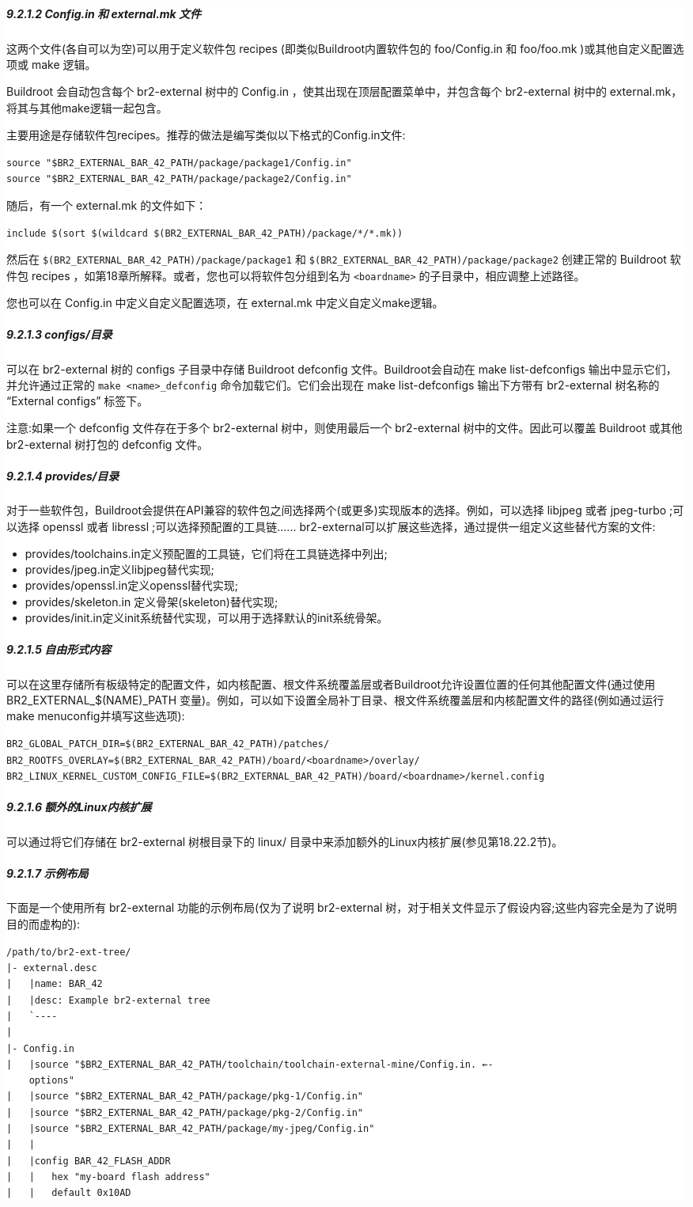 ##### 9.2.1.2 Config.in 和 external.mk 文件
这两个文件(各自可以为空)可以用于定义软件包 recipes (即类似Buildroot内置软件包的 foo/Config.in 和 foo/foo.mk )或其他自定义配置选项或 make 逻辑。

Buildroot 会自动包含每个 br2-external 树中的 Config.in ，使其出现在顶层配置菜单中，并包含每个 br2-external 树中的 external.mk，将其与其他make逻辑一起包含。

主要用途是存储软件包recipes。推荐的做法是编写类似以下格式的Config.in文件:

    source "$BR2_EXTERNAL_BAR_42_PATH/package/package1/Config.in"
    source "$BR2_EXTERNAL_BAR_42_PATH/package/package2/Config.in"

随后，有一个 external.mk 的文件如下：

    include $(sort $(wildcard $(BR2_EXTERNAL_BAR_42_PATH)/package/*/*.mk))

然后在 `$(BR2_EXTERNAL_BAR_42_PATH)/package/package1` 和 `$(BR2_EXTERNAL_BAR_42_PATH)/package/package2` 创建正常的 Buildroot 软件包 recipes ，如第18章所解释。或者，您也可以将软件包分组到名为 `<boardname>` 的子目录中，相应调整上述路径。

您也可以在 Config.in 中定义自定义配置选项，在 external.mk 中定义自定义make逻辑。

##### 9.2.1.3 configs/目录 
可以在 br2-external 树的 configs 子目录中存储 Buildroot defconfig 文件。Buildroot会自动在 make list-defconfigs 输出中显示它们，并允许通过正常的 `make <name>_defconfig` 命令加载它们。它们会出现在 make list-defconfigs 输出下方带有 br2-external 树名称的 “External configs” 标签下。

注意:如果一个 defconfig 文件存在于多个 br2-external 树中，则使用最后一个 br2-external 树中的文件。因此可以覆盖 Buildroot 或其他 br2-external 树打包的 defconfig 文件。

##### 9.2.1.4 provides/目录
对于一些软件包，Buildroot会提供在API兼容的软件包之间选择两个(或更多)实现版本的选择。例如，可以选择 libjpeg 或者 jpeg-turbo ;可以选择 openssl 或者 libressl ;可以选择预配置的工具链......
br2-external可以扩展这些选择，通过提供一组定义这些替代方案的文件:
- provides/toolchains.in定义预配置的工具链，它们将在工具链选择中列出;
- provides/jpeg.in定义libjpeg替代实现;
- provides/openssl.in定义openssl替代实现;
- provides/skeleton.in 定义骨架(skeleton)替代实现;
- provides/init.in定义init系统替代实现，可以用于选择默认的init系统骨架。

##### 9.2.1.5 自由形式内容
可以在这里存储所有板级特定的配置文件，如内核配置、根文件系统覆盖层或者Buildroot允许设置位置的任何其他配置文件(通过使用 BR2_EXTERNAL_$(NAME)_PATH 变量)。例如，可以如下设置全局补丁目录、根文件系统覆盖层和内核配置文件的路径(例如通过运行make menuconfig并填写这些选项):

    BR2_GLOBAL_PATCH_DIR=$(BR2_EXTERNAL_BAR_42_PATH)/patches/
    BR2_ROOTFS_OVERLAY=$(BR2_EXTERNAL_BAR_42_PATH)/board/<boardname>/overlay/  
    BR2_LINUX_KERNEL_CUSTOM_CONFIG_FILE=$(BR2_EXTERNAL_BAR_42_PATH)/board/<boardname>/kernel.config

##### 9.2.1.6 额外的Linux内核扩展
可以通过将它们存储在 br2-external 树根目录下的 linux/ 目录中来添加额外的Linux内核扩展(参见第18.22.2节)。

##### 9.2.1.7 示例布局
下面是一个使用所有 br2-external 功能的示例布局(仅为了说明 br2-external 树，对于相关文件显示了假设内容;这些内容完全是为了说明目的而虚构的):
```
/path/to/br2-ext-tree/
|- external.desc
|   |name: BAR_42
|   |desc: Example br2-external tree
|   `----
|
|- Config.in
|   |source "$BR2_EXTERNAL_BAR_42_PATH/toolchain/toolchain-external-mine/Config.in. ←-
    options"
|   |source "$BR2_EXTERNAL_BAR_42_PATH/package/pkg-1/Config.in"
|   |source "$BR2_EXTERNAL_BAR_42_PATH/package/pkg-2/Config.in"
|   |source "$BR2_EXTERNAL_BAR_42_PATH/package/my-jpeg/Config.in"
|   |
|   |config BAR_42_FLASH_ADDR
|   |   hex "my-board flash address"
|   |   default 0x10AD
```